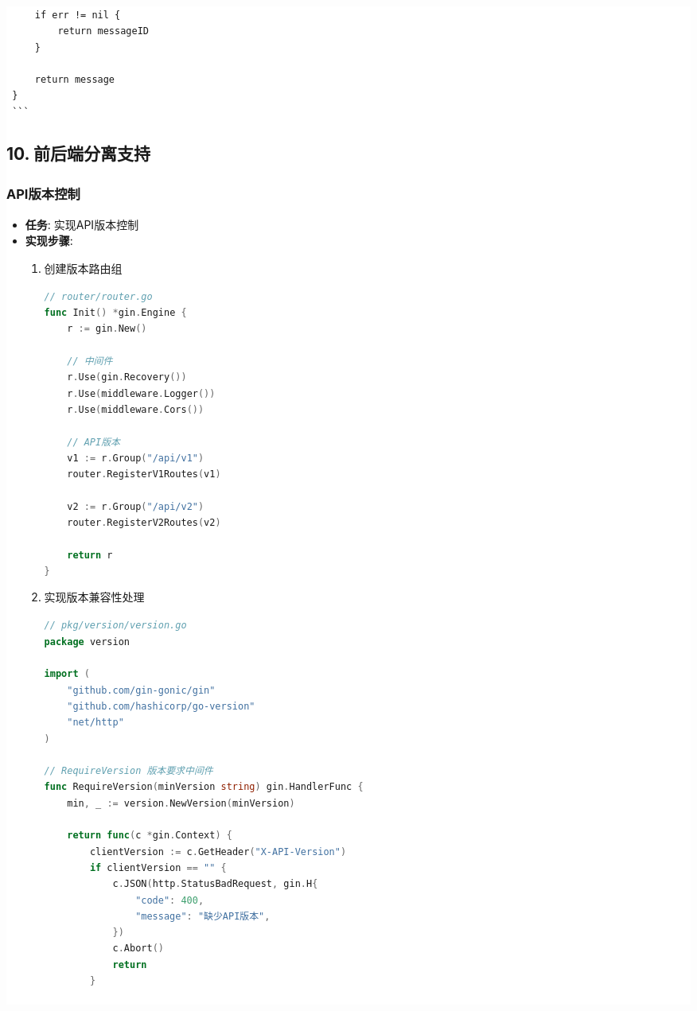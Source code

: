          if err != nil {
             return messageID
         }
         
         return message
     }
     ```

## 10. 前后端分离支持

### API版本控制
- **任务**: 实现API版本控制
- **实现步骤**:
  1. 创建版本路由组
     ```go
     // router/router.go
     func Init() *gin.Engine {
         r := gin.New()
         
         // 中间件
         r.Use(gin.Recovery())
         r.Use(middleware.Logger())
         r.Use(middleware.Cors())
         
         // API版本
         v1 := r.Group("/api/v1")
         router.RegisterV1Routes(v1)
         
         v2 := r.Group("/api/v2")
         router.RegisterV2Routes(v2)
         
         return r
     }
     ```
  
  2. 实现版本兼容性处理
     ```go
     // pkg/version/version.go
     package version
     
     import (
         "github.com/gin-gonic/gin"
         "github.com/hashicorp/go-version"
         "net/http"
     )
     
     // RequireVersion 版本要求中间件
     func RequireVersion(minVersion string) gin.HandlerFunc {
         min, _ := version.NewVersion(minVersion)
         
         return func(c *gin.Context) {
             clientVersion := c.GetHeader("X-API-Version")
             if clientVersion == "" {
                 c.JSON(http.StatusBadRequest, gin.H{
                     "code": 400,
                     "message": "缺少API版本",
                 })
                 c.Abort()
                 return
             }
             